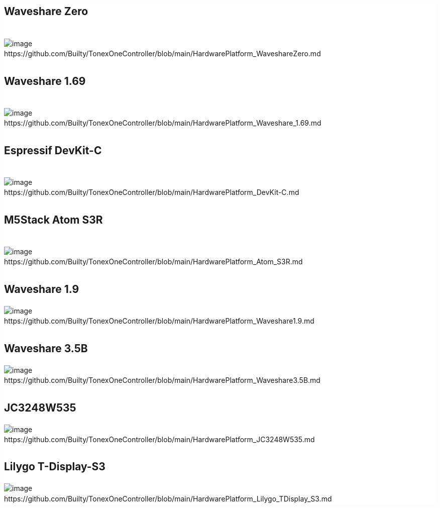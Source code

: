 ## Waveshare Zero
<br>
<img width="207" height="177" alt="image" src="https://github.com/user-attachments/assets/703f6701-63a5-40c7-a115-704bb7121d8d" />
<br>
https://github.com/Builty/TonexOneController/blob/main/HardwarePlatform_WaveshareZero.md

## Waveshare 1.69
<br>
<img width="213" height="164" alt="image" src="https://github.com/user-attachments/assets/5875fd46-23f0-436c-aa72-f11f4b796579" />
<br>
https://github.com/Builty/TonexOneController/blob/main/HardwarePlatform_Waveshare_1.69.md

## Espressif DevKit-C
<br>
<img width="220" height="178" alt="image" src="https://github.com/user-attachments/assets/e4b49d25-7149-4796-bc25-a4ff4ca3254e" />
<br>
https://github.com/Builty/TonexOneController/blob/main/HardwarePlatform_DevKit-C.md

## M5Stack Atom S3R
<br>
<img width="217" height="163" alt="image" src="https://github.com/user-attachments/assets/8a0bb983-ebd9-44da-82dc-789ba611264d" />
<br>
https://github.com/Builty/TonexOneController/blob/main/HardwarePlatform_Atom_S3R.md

## Waveshare 1.9
<img width="423" height="330" alt="image" src="https://github.com/user-attachments/assets/5a6a39cb-0fdf-4e62-a2f8-86c51a69074d" />
<br>
https://github.com/Builty/TonexOneController/blob/main/HardwarePlatform_Waveshare1.9.md

## Waveshare 3.5B
<img width="442" height="312" alt="image" src="https://github.com/user-attachments/assets/c2476883-f8cb-4830-85c7-4bb72e31e117" />
<br>
https://github.com/Builty/TonexOneController/blob/main/HardwarePlatform_Waveshare3.5B.md

## JC3248W535
<img width="391" height="369" alt="image" src="https://github.com/user-attachments/assets/ffbaf9db-2aa2-420e-b5cd-cd76f875e1b0" />
<br>
https://github.com/Builty/TonexOneController/blob/main/HardwarePlatform_JC3248W535.md

## Lilygo T-Display-S3
<img width="556" height="243" alt="image" src="https://github.com/user-attachments/assets/b45afd2f-93dc-421b-a8ef-ffb6434decad" />
<br>
https://github.com/Builty/TonexOneController/blob/main/HardwarePlatform_Lilygo_TDisplay_S3.md

